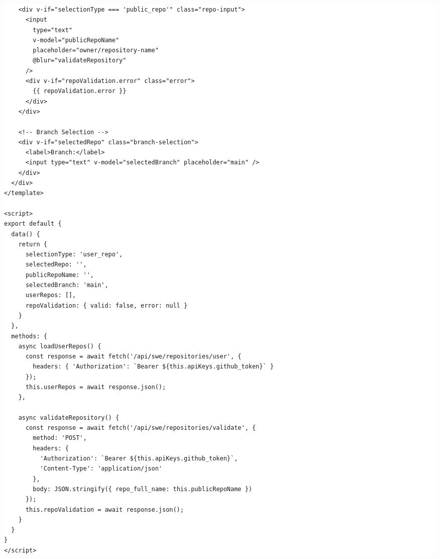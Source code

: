 ```vue
    <div v-if="selectionType === 'public_repo'" class="repo-input">
      <input 
        type="text" 
        v-model="publicRepoName"
        placeholder="owner/repository-name"
        @blur="validateRepository"
      />
      <div v-if="repoValidation.error" class="error">
        {{ repoValidation.error }}
      </div>
    </div>

    <!-- Branch Selection -->
    <div v-if="selectedRepo" class="branch-selection">
      <label>Branch:</label>
      <input type="text" v-model="selectedBranch" placeholder="main" />
    </div>
  </div>
</template>

<script>
export default {
  data() {
    return {
      selectionType: 'user_repo',
      selectedRepo: '',
      publicRepoName: '',
      selectedBranch: 'main',
      userRepos: [],
      repoValidation: { valid: false, error: null }
    }
  },
  methods: {
    async loadUserRepos() {
      const response = await fetch('/api/swe/repositories/user', {
        headers: { 'Authorization': `Bearer ${this.apiKeys.github_token}` }
      });
      this.userRepos = await response.json();
    },
    
    async validateRepository() {
      const response = await fetch('/api/swe/repositories/validate', {
        method: 'POST',
        headers: { 
          'Authorization': `Bearer ${this.apiKeys.github_token}`,
          'Content-Type': 'application/json'
        },
        body: JSON.stringify({ repo_full_name: this.publicRepoName })
      });
      this.repoValidation = await response.json();
    }
  }
}
</script>
```
